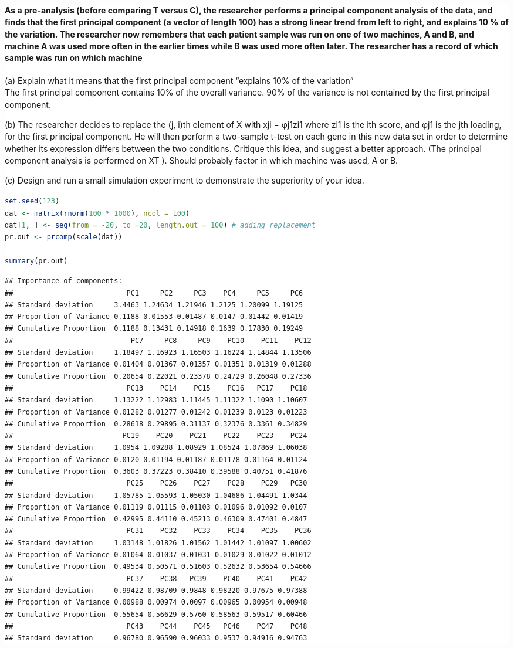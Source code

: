 #### As a pre-analysis (before comparing T versus C), the researcher performs a principal component analysis of the data, and finds that the first principal component (a vector of length 100) has a strong linear trend from left to right, and explains 10 % of the variation. The researcher now remembers that each patient sample was run on one of two machines, A and B, and machine A was used more often in the earlier times while B was used more often later. The researcher has a record of which sample was run on which machine

  (a) Explain what it means that the first principal component “explains
10% of the variation”  
  The first principal component contains 10% of the overall variance. 90% of the variance is not contained by the first principal component.
  
  (b) The researcher decides to replace the (j, i)th element of X with xji − φj1zi1 where zi1 is the ith score, and φj1 is the jth loading, for the first principal component. He will then perform a two-sample t-test on each gene in this new data set in order to determine whether its expression differs between the two conditions. Critique this idea, and suggest a better approach. (The principal component analysis is performed on XT ). 
  Should probably factor in which machine was used, A or B.
  
  (c) Design and run a small simulation experiment to demonstrate the superiority of your idea.  
  

```r
set.seed(123)
dat <- matrix(rnorm(100 * 1000), ncol = 100)
dat[1, ] <- seq(from = -20, to =20, length.out = 100) # adding replacement
pr.out <- prcomp(scale(dat))

summary(pr.out)
```

```
## Importance of components:
##                           PC1     PC2     PC3    PC4     PC5     PC6
## Standard deviation     3.4463 1.24634 1.21946 1.2125 1.20099 1.19125
## Proportion of Variance 0.1188 0.01553 0.01487 0.0147 0.01442 0.01419
## Cumulative Proportion  0.1188 0.13431 0.14918 0.1639 0.17830 0.19249
##                            PC7     PC8     PC9    PC10    PC11    PC12
## Standard deviation     1.18497 1.16923 1.16503 1.16224 1.14844 1.13506
## Proportion of Variance 0.01404 0.01367 0.01357 0.01351 0.01319 0.01288
## Cumulative Proportion  0.20654 0.22021 0.23378 0.24729 0.26048 0.27336
##                           PC13    PC14    PC15    PC16   PC17    PC18
## Standard deviation     1.13222 1.12983 1.11445 1.11322 1.1090 1.10607
## Proportion of Variance 0.01282 0.01277 0.01242 0.01239 0.0123 0.01223
## Cumulative Proportion  0.28618 0.29895 0.31137 0.32376 0.3361 0.34829
##                          PC19    PC20    PC21    PC22    PC23    PC24
## Standard deviation     1.0954 1.09288 1.08929 1.08524 1.07869 1.06038
## Proportion of Variance 0.0120 0.01194 0.01187 0.01178 0.01164 0.01124
## Cumulative Proportion  0.3603 0.37223 0.38410 0.39588 0.40751 0.41876
##                           PC25    PC26    PC27    PC28    PC29   PC30
## Standard deviation     1.05785 1.05593 1.05030 1.04686 1.04491 1.0344
## Proportion of Variance 0.01119 0.01115 0.01103 0.01096 0.01092 0.0107
## Cumulative Proportion  0.42995 0.44110 0.45213 0.46309 0.47401 0.4847
##                           PC31    PC32    PC33    PC34    PC35    PC36
## Standard deviation     1.03148 1.01826 1.01562 1.01442 1.01097 1.00602
## Proportion of Variance 0.01064 0.01037 0.01031 0.01029 0.01022 0.01012
## Cumulative Proportion  0.49534 0.50571 0.51603 0.52632 0.53654 0.54666
##                           PC37    PC38   PC39    PC40    PC41    PC42
## Standard deviation     0.99422 0.98709 0.9848 0.98220 0.97675 0.97388
## Proportion of Variance 0.00988 0.00974 0.0097 0.00965 0.00954 0.00948
## Cumulative Proportion  0.55654 0.56629 0.5760 0.58563 0.59517 0.60466
##                           PC43    PC44    PC45   PC46    PC47    PC48
## Standard deviation     0.96780 0.96590 0.96033 0.9537 0.94916 0.94763
```